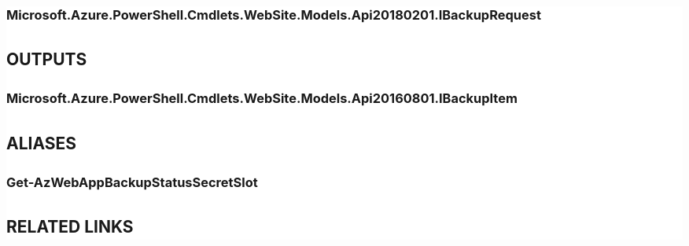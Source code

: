### Microsoft.Azure.PowerShell.Cmdlets.WebSite.Models.Api20180201.IBackupRequest

## OUTPUTS

### Microsoft.Azure.PowerShell.Cmdlets.WebSite.Models.Api20160801.IBackupItem

## ALIASES

### Get-AzWebAppBackupStatusSecretSlot

## RELATED LINKS

